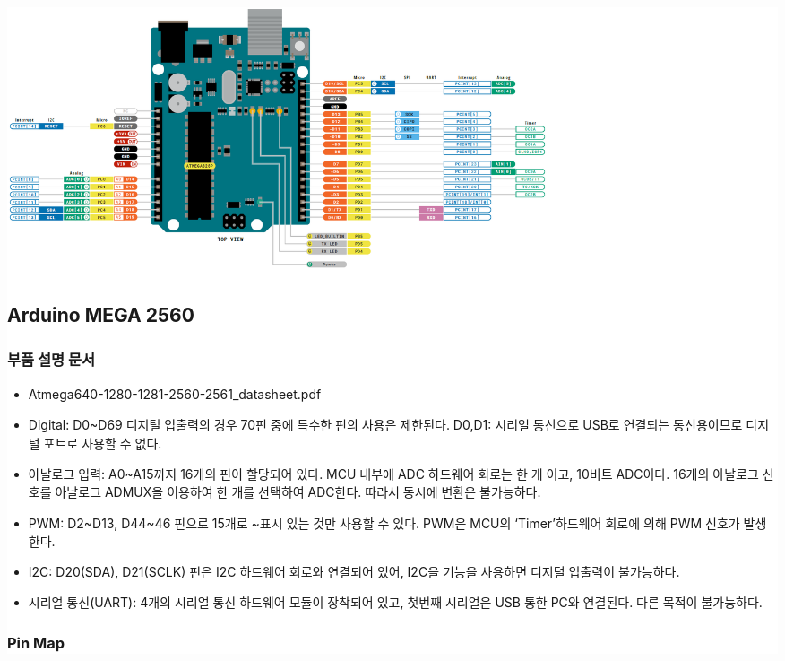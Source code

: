 <img src="pin_map/Pin_ArduinoUNO.png" width="70%" height="70%"  alt="Pin_ArduinoUNO" />


## Arduino MEGA 2560

### 부품 설명 문서

- Atmega640-1280-1281-2560-2561_datasheet.pdf

- Digital: D0~D69
  디지털 입출력의 경우 70핀 중에 특수한 핀의 사용은 제한된다.
  D0,D1: 시리얼 통신으로 USB로 연결되는 통신용이므로 디지털 포트로 사용할 수 없다.
- 아날로그 입력: A0~A15까지 16개의 핀이 할당되어 있다.
   MCU 내부에 ADC 하드웨어 회로는 한 개 이고, 10비트 ADC이다. 16개의 아날로그 신호를 아날로그 ADMUX을 이용하여 한 개를 선택하여 ADC한다. 따라서 동시에 변환은 불가능하다.  
- PWM: D2~D13, D44~46 핀으로 15개로 ~표시 있는 것만 사용할 수 있다. PWM은 MCU의 ‘Timer’하드웨어 회로에 의해 PWM 신호가 발생한다.
- I2C: D20(SDA), D21(SCLK) 핀은 I2C 하드웨어 회로와 연결되어 있어, I2C을 기능을 사용하면 디지털 입출력이 불가능하다.
- 시리얼 통신(UART): 4개의 시리얼 통신 하드웨어 모듈이 장착되어 있고, 첫번째 시리얼은 USB 통한 PC와 연결된다. 다른 목적이 불가능하다.



### Pin Map